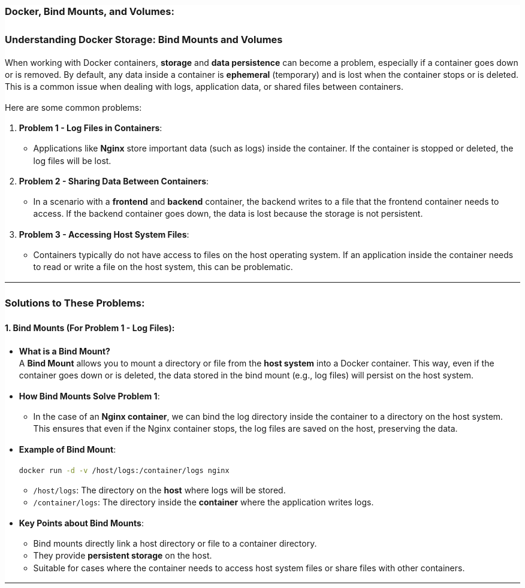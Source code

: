 ### Docker, Bind Mounts, and Volumes: 

### Understanding Docker Storage: Bind Mounts and Volumes

When working with Docker containers, **storage** and **data persistence** can become a problem, especially if a container goes down or is removed. By default, any data inside a container is **ephemeral** (temporary) and is lost when the container stops or is deleted. This is a common issue when dealing with logs, application data, or shared files between containers.

Here are some common problems:

1. **Problem 1 - Log Files in Containers**:
   - Applications like **Nginx** store important data (such as logs) inside the container. If the container is stopped or deleted, the log files will be lost.

2. **Problem 2 - Sharing Data Between Containers**:
   - In a scenario with a **frontend** and **backend** container, the backend writes to a file that the frontend container needs to access. If the backend container goes down, the data is lost because the storage is not persistent.

3. **Problem 3 - Accessing Host System Files**:
   - Containers typically do not have access to files on the host operating system. If an application inside the container needs to read or write a file on the host system, this can be problematic.

---

### **Solutions to These Problems:**

#### **1. Bind Mounts** (For Problem 1 - Log Files):
- **What is a Bind Mount?**  
  A **Bind Mount** allows you to mount a directory or file from the **host system** into a Docker container. This way, even if the container goes down or is deleted, the data stored in the bind mount (e.g., log files) will persist on the host system.

- **How Bind Mounts Solve Problem 1**:
  - In the case of an **Nginx container**, we can bind the log directory inside the container to a directory on the host system. This ensures that even if the Nginx container stops, the log files are saved on the host, preserving the data.

- **Example of Bind Mount**:

  ```bash
  docker run -d -v /host/logs:/container/logs nginx
  ```

  - `/host/logs`: The directory on the **host** where logs will be stored.
  - `/container/logs`: The directory inside the **container** where the application writes logs.

- **Key Points about Bind Mounts**:
  - Bind mounts directly link a host directory or file to a container directory.
  - They provide **persistent storage** on the host.
  - Suitable for cases where the container needs to access host system files or share files with other containers.

---
